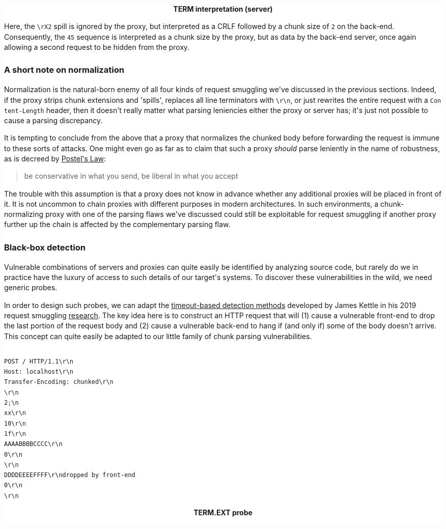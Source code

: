 <p style="text-align: center; font-weight: bold;">TERM interpretation (server)</p>
</div>
</div>

Here, the `\rX2` spill is ignored by the proxy, but interpreted as a CRLF followed by a chunk size of `2` on the back-end. Consequently, the `45` sequence is interpreted as a chunk size by the proxy, but as data by the back-end server, once again allowing a second request to be hidden from the proxy.


### A short note on normalization
Normalization is the natural-born enemy of all four kinds of request smuggling we've discussed in the previous sections. Indeed, if the proxy strips chunk extensions and 'spills', replaces all line terminators with `\r\n`, or just rewrites the entire request with a `Content-Length` header, then it doesn't really matter what parsing leniencies either the proxy or server has; it's just not possible to cause a parsing discrepancy.

It is tempting to conclude from the above that a proxy that normalizes the chunked body before forwarding the request is immune to these sorts of attacks. One might even go as far as to claim that such a proxy *should* parse leniently in the name of robustness, as is decreed by [Postel's Law](https://en.wikipedia.org/wiki/Robustness_principle):

> be conservative in what you send, be liberal in what you accept

The trouble with this assumption is that a proxy does not know in advance whether any additional proxies will be placed in front of it. It is not uncommon to chain proxies with different purposes in modern architectures. In such environments, a chunk-normalizing proxy with one of the parsing flaws we've discussed could still be exploitable for request smuggling if another proxy further up the chain is affected by the complementary parsing flaw.

### Black-box detection
Vulnerable combinations of servers and proxies can quite easily be identified by analyzing source code, but rarely do we in practice have the luxury of access to such details of our target's systems. To discover these vulnerabilities in the wild, we need generic probes.

In order to design such probes, we can adapt the [timeout-based detection methods](https://portswigger.net/research/http-desync-attacks-request-smuggling-reborn#detect) developed by James Kettle in his 2019 request smuggling [research](https://portswigger.net/research/http-desync-attacks-request-smuggling-reborn). The key idea here is to construct an HTTP request that will (1) cause a vulnerable front-end to drop the last portion of the request body and (2) cause a vulnerable back-end to hang if (and only if) some of the body doesn't arrive. This concept can quite easily be adapted to our little family of chunk parsing vulnerabilities.

<div style="display: flex; gap: 10px;">
<div style="flex: 1;">
<pre><code>POST / HTTP/1.1<span class="http-line-break">\r\n</span>
Host: localhost<span class="http-line-break">\r\n</span>
Transfer-Encoding: chunked<span class="http-line-break">\r\n</span>
<span class="http-line-break">\r\n</span>
2;<span class="http-line-break">\n</span>
xx<span class="http-line-break">\r\n</span>
10<span class="http-line-break">\r\n</span>
1f<span class="http-line-break">\r\n</span>
AAAABBBBCCCC<span class="http-line-break">\r\n</span>
0<span class="http-line-break">\r\n</span>
<span class="http-line-break">\r\n</span>
<span class="http-highlight http-highlight-one">DDDDEEEEFFFF<span class="http-line-break">\r\n</span><span class="http-highlight-text">dropped by front-end</span>
0<span class="http-line-break">\r\n</span>
<span class="http-line-break">\r\n</span>
</span></code></pre>
<p style="text-align: center; font-weight: bold;">TERM.EXT probe</p>
</div>
